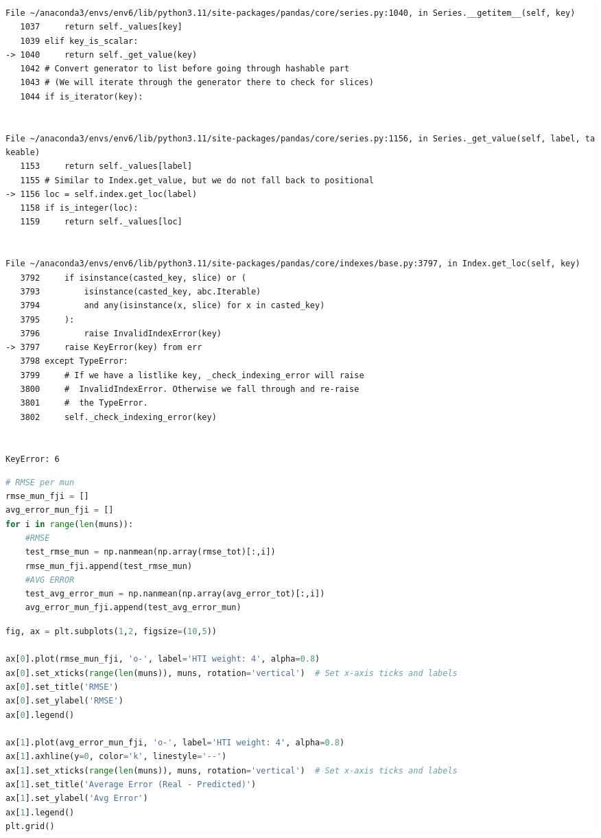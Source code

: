 
    File ~/anaconda3/envs/env6/lib/python3.11/site-packages/pandas/core/series.py:1040, in Series.__getitem__(self, key)
       1037     return self._values[key]
       1039 elif key_is_scalar:
    -> 1040     return self._get_value(key)
       1042 # Convert generator to list before going through hashable part
       1043 # (We will iterate through the generator there to check for slices)
       1044 if is_iterator(key):


    File ~/anaconda3/envs/env6/lib/python3.11/site-packages/pandas/core/series.py:1156, in Series._get_value(self, label, takeable)
       1153     return self._values[label]
       1155 # Similar to Index.get_value, but we do not fall back to positional
    -> 1156 loc = self.index.get_loc(label)
       1158 if is_integer(loc):
       1159     return self._values[loc]


    File ~/anaconda3/envs/env6/lib/python3.11/site-packages/pandas/core/indexes/base.py:3797, in Index.get_loc(self, key)
       3792     if isinstance(casted_key, slice) or (
       3793         isinstance(casted_key, abc.Iterable)
       3794         and any(isinstance(x, slice) for x in casted_key)
       3795     ):
       3796         raise InvalidIndexError(key)
    -> 3797     raise KeyError(key) from err
       3798 except TypeError:
       3799     # If we have a listlike key, _check_indexing_error will raise
       3800     #  InvalidIndexError. Otherwise we fall through and re-raise
       3801     #  the TypeError.
       3802     self._check_indexing_error(key)


    KeyError: 6



```python
# RMSE per mun
rmse_mun_fji = []
avg_error_mun_fji = []
for i in range(len(muns)):
    #RMSE
    test_rmse_mun = np.nanmean(np.array(rmse_tot)[:,i])
    rmse_mun_fji.append(test_rmse_mun)
    #AVG ERROR
    test_avg_error_mun = np.nanmean(np.array(avg_error_tot)[:,i])
    avg_error_mun_fji.append(test_avg_error_mun)
```


```python
fig, ax = plt.subplots(1,2, figsize=(10,5))

ax[0].plot(rmse_mun_fji, 'o-', label='HTI weight: 4', alpha=0.8)
ax[0].set_xticks(range(len(muns)), muns, rotation='vertical')  # Set x-axis ticks and labels
ax[0].set_title('RMSE')
ax[0].set_ylabel('RMSE')
ax[0].legend()

ax[1].plot(avg_error_mun_fji, 'o-', label='HTI weight: 4', alpha=0.8)
ax[1].axhline(y=0, color='k', linestyle='--')
ax[1].set_xticks(range(len(muns)), muns, rotation='vertical')  # Set x-axis ticks and labels
ax[1].set_title('Average Error (Real - Predicted)')
ax[1].set_ylabel('Avg Error')
ax[1].legend()
plt.grid()

```